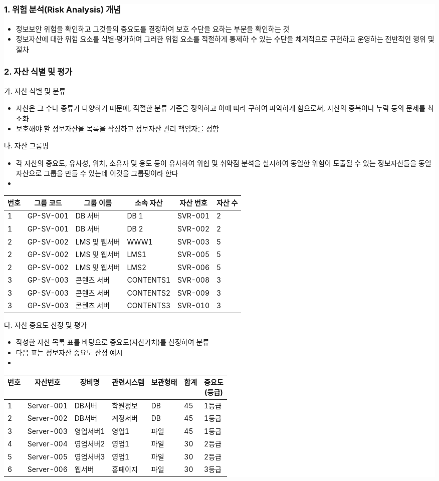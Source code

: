 ### 1. 위험 분석(Risk Analysis) 개념  

- 정보보안 위험을 확인하고 그것들의 중요도를 결정하여 보호 수단을 요하는 부분을 확인하는 것 
- 정보자산에 대한 위험 요소를 식별·평가하여 그러한 위험 요소를 적절하게 통제하 수 있는 수단을 체계적으로 구현하고 운영하는 전반적인 행위 및 절차  

### 2. 자산 식별 및 평가  

가. 자산 식별 및 분류  

- 자산은 그 수나 종류가 다양하기 때문에, 적절한 분류 기준을 정의하고 이에 따라 구하여 파악하게 함으로써, 자산의 중복이나 누락 등의 문제를 최소화 
- 보호해야 할 정보자산을 목록을 작성하고 정보자산 관리 책임자를 정함  


나. 자산 그룹핑  

- 각 자산의 중요도, 유사성, 위치, 소유자 및 용도 등이 유사하여 위협 및 취약점 분석을 실시하여 동일한 위험이 도출될 수 있는 정보자산들을 동일 자산으로 그룹을 만들 수 있는데 이것을 그룹핑이라 한다  
- 
|번호|그룹 코드|그룹 이름|소속 자산|자산 번호|자산 수|
|----|---------|---------|---------|---------|-------|
|1|GP-SV-001|DB 서버|DB 1|SVR-001|2|
|1|GP-SV-001|DB 서버|DB 2|SVR-002|2|
|2|GP-SV-002|LMS 및 웹서버|WWW1|SVR-003|5|
|2|GP-SV-002|LMS 및 웹서버|LMS1|SVR-005|5|
|2|GP-SV-002|LMS 및 웹서버|LMS2|SVR-006|5|
|3|GP-SV-003|콘텐츠 서버|CONTENTS1|SVR-008|3|
|3|GP-SV-003|콘텐츠 서버|CONTENTS2|SVR-009|3|
|3|GP-SV-003|콘텐츠 서버|CONTENTS3|SVR-010|3|  


다. 자산 중요도 산정 및 평가  

- 작성한 자산 목록 표를 바탕으로 중요도(자산가치)를 산정하여 분류 
- 다음 표는 정보자산 중요도 산정 예시  
- 
|번호|자산번호|장비명|관련시스템|보관형태|합계|중요도<br/>(등급)|
|----|--------|------|----------|--------|----|-----------------|
|1|Server-001|DB서버|학원정보|DB|45|1등급|
|2|Server-002|DB서버|계정서버|DB|45|1등급|
|3|Server-003|영업서버1|영업1|파일|45|1등급|
|4|Server-004|영업서버2|영업1|파일|30|2등급|
|5|Server-005|영업서버3|영업1|파일|30|2등급|
|6|Server-006|웹서버|홈페이지|파일|30|3등급|  

